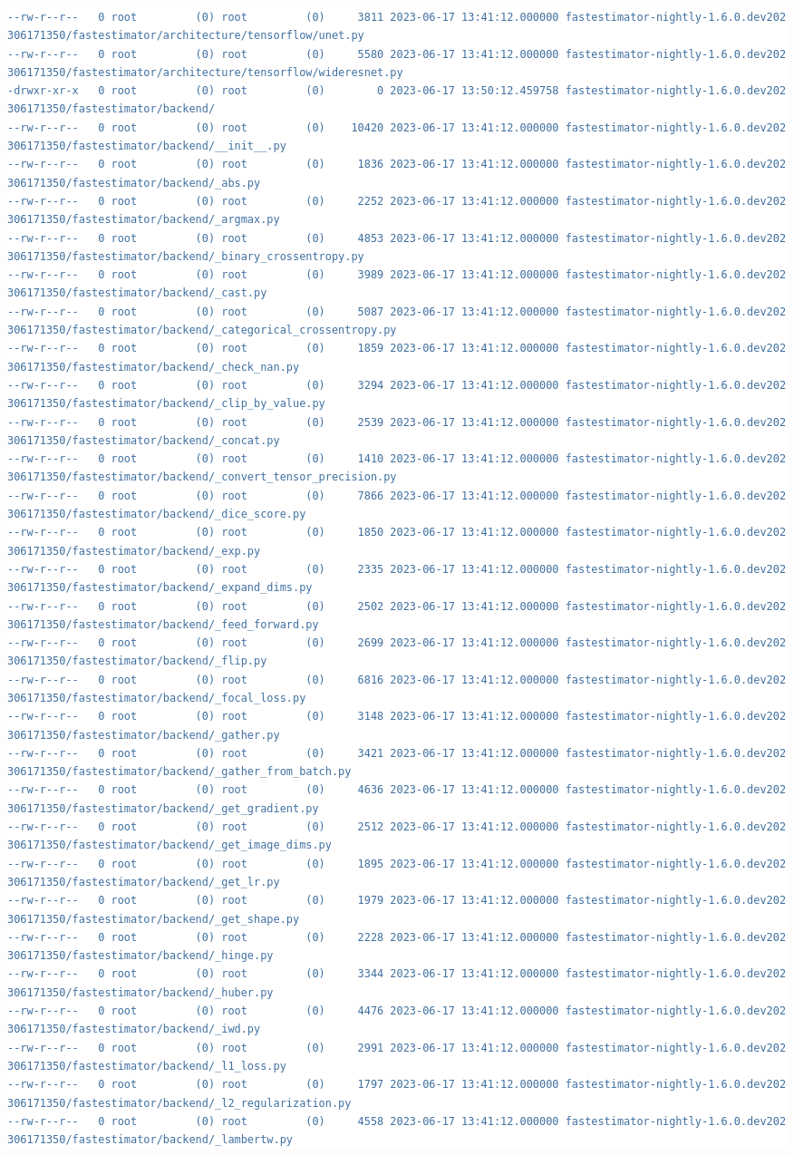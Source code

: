 ```diff
--rw-r--r--   0 root         (0) root         (0)     3811 2023-06-17 13:41:12.000000 fastestimator-nightly-1.6.0.dev202306171350/fastestimator/architecture/tensorflow/unet.py
--rw-r--r--   0 root         (0) root         (0)     5580 2023-06-17 13:41:12.000000 fastestimator-nightly-1.6.0.dev202306171350/fastestimator/architecture/tensorflow/wideresnet.py
-drwxr-xr-x   0 root         (0) root         (0)        0 2023-06-17 13:50:12.459758 fastestimator-nightly-1.6.0.dev202306171350/fastestimator/backend/
--rw-r--r--   0 root         (0) root         (0)    10420 2023-06-17 13:41:12.000000 fastestimator-nightly-1.6.0.dev202306171350/fastestimator/backend/__init__.py
--rw-r--r--   0 root         (0) root         (0)     1836 2023-06-17 13:41:12.000000 fastestimator-nightly-1.6.0.dev202306171350/fastestimator/backend/_abs.py
--rw-r--r--   0 root         (0) root         (0)     2252 2023-06-17 13:41:12.000000 fastestimator-nightly-1.6.0.dev202306171350/fastestimator/backend/_argmax.py
--rw-r--r--   0 root         (0) root         (0)     4853 2023-06-17 13:41:12.000000 fastestimator-nightly-1.6.0.dev202306171350/fastestimator/backend/_binary_crossentropy.py
--rw-r--r--   0 root         (0) root         (0)     3989 2023-06-17 13:41:12.000000 fastestimator-nightly-1.6.0.dev202306171350/fastestimator/backend/_cast.py
--rw-r--r--   0 root         (0) root         (0)     5087 2023-06-17 13:41:12.000000 fastestimator-nightly-1.6.0.dev202306171350/fastestimator/backend/_categorical_crossentropy.py
--rw-r--r--   0 root         (0) root         (0)     1859 2023-06-17 13:41:12.000000 fastestimator-nightly-1.6.0.dev202306171350/fastestimator/backend/_check_nan.py
--rw-r--r--   0 root         (0) root         (0)     3294 2023-06-17 13:41:12.000000 fastestimator-nightly-1.6.0.dev202306171350/fastestimator/backend/_clip_by_value.py
--rw-r--r--   0 root         (0) root         (0)     2539 2023-06-17 13:41:12.000000 fastestimator-nightly-1.6.0.dev202306171350/fastestimator/backend/_concat.py
--rw-r--r--   0 root         (0) root         (0)     1410 2023-06-17 13:41:12.000000 fastestimator-nightly-1.6.0.dev202306171350/fastestimator/backend/_convert_tensor_precision.py
--rw-r--r--   0 root         (0) root         (0)     7866 2023-06-17 13:41:12.000000 fastestimator-nightly-1.6.0.dev202306171350/fastestimator/backend/_dice_score.py
--rw-r--r--   0 root         (0) root         (0)     1850 2023-06-17 13:41:12.000000 fastestimator-nightly-1.6.0.dev202306171350/fastestimator/backend/_exp.py
--rw-r--r--   0 root         (0) root         (0)     2335 2023-06-17 13:41:12.000000 fastestimator-nightly-1.6.0.dev202306171350/fastestimator/backend/_expand_dims.py
--rw-r--r--   0 root         (0) root         (0)     2502 2023-06-17 13:41:12.000000 fastestimator-nightly-1.6.0.dev202306171350/fastestimator/backend/_feed_forward.py
--rw-r--r--   0 root         (0) root         (0)     2699 2023-06-17 13:41:12.000000 fastestimator-nightly-1.6.0.dev202306171350/fastestimator/backend/_flip.py
--rw-r--r--   0 root         (0) root         (0)     6816 2023-06-17 13:41:12.000000 fastestimator-nightly-1.6.0.dev202306171350/fastestimator/backend/_focal_loss.py
--rw-r--r--   0 root         (0) root         (0)     3148 2023-06-17 13:41:12.000000 fastestimator-nightly-1.6.0.dev202306171350/fastestimator/backend/_gather.py
--rw-r--r--   0 root         (0) root         (0)     3421 2023-06-17 13:41:12.000000 fastestimator-nightly-1.6.0.dev202306171350/fastestimator/backend/_gather_from_batch.py
--rw-r--r--   0 root         (0) root         (0)     4636 2023-06-17 13:41:12.000000 fastestimator-nightly-1.6.0.dev202306171350/fastestimator/backend/_get_gradient.py
--rw-r--r--   0 root         (0) root         (0)     2512 2023-06-17 13:41:12.000000 fastestimator-nightly-1.6.0.dev202306171350/fastestimator/backend/_get_image_dims.py
--rw-r--r--   0 root         (0) root         (0)     1895 2023-06-17 13:41:12.000000 fastestimator-nightly-1.6.0.dev202306171350/fastestimator/backend/_get_lr.py
--rw-r--r--   0 root         (0) root         (0)     1979 2023-06-17 13:41:12.000000 fastestimator-nightly-1.6.0.dev202306171350/fastestimator/backend/_get_shape.py
--rw-r--r--   0 root         (0) root         (0)     2228 2023-06-17 13:41:12.000000 fastestimator-nightly-1.6.0.dev202306171350/fastestimator/backend/_hinge.py
--rw-r--r--   0 root         (0) root         (0)     3344 2023-06-17 13:41:12.000000 fastestimator-nightly-1.6.0.dev202306171350/fastestimator/backend/_huber.py
--rw-r--r--   0 root         (0) root         (0)     4476 2023-06-17 13:41:12.000000 fastestimator-nightly-1.6.0.dev202306171350/fastestimator/backend/_iwd.py
--rw-r--r--   0 root         (0) root         (0)     2991 2023-06-17 13:41:12.000000 fastestimator-nightly-1.6.0.dev202306171350/fastestimator/backend/_l1_loss.py
--rw-r--r--   0 root         (0) root         (0)     1797 2023-06-17 13:41:12.000000 fastestimator-nightly-1.6.0.dev202306171350/fastestimator/backend/_l2_regularization.py
--rw-r--r--   0 root         (0) root         (0)     4558 2023-06-17 13:41:12.000000 fastestimator-nightly-1.6.0.dev202306171350/fastestimator/backend/_lambertw.py
```